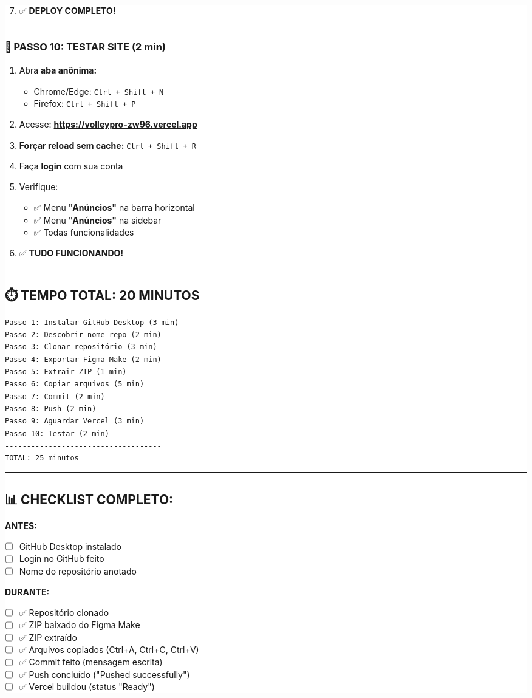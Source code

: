 7. ✅ **DEPLOY COMPLETO!**

---

### 🧪 PASSO 10: TESTAR SITE (2 min)

1. Abra **aba anônima:**
   - Chrome/Edge: `Ctrl + Shift + N`
   - Firefox: `Ctrl + Shift + P`

2. Acesse: **https://volleypro-zw96.vercel.app**

3. **Forçar reload sem cache:** `Ctrl + Shift + R`

4. Faça **login** com sua conta

5. Verifique:
   - ✅ Menu **"Anúncios"** na barra horizontal
   - ✅ Menu **"Anúncios"** na sidebar
   - ✅ Todas funcionalidades

6. ✅ **TUDO FUNCIONANDO!**

---

## ⏱️ TEMPO TOTAL: 20 MINUTOS

```
Passo 1: Instalar GitHub Desktop (3 min)
Passo 2: Descobrir nome repo (2 min)
Passo 3: Clonar repositório (3 min)
Passo 4: Exportar Figma Make (2 min)
Passo 5: Extrair ZIP (1 min)
Passo 6: Copiar arquivos (5 min)
Passo 7: Commit (2 min)
Passo 8: Push (2 min)
Passo 9: Aguardar Vercel (3 min)
Passo 10: Testar (2 min)
------------------------------------
TOTAL: 25 minutos
```

---

## 📊 CHECKLIST COMPLETO:

**ANTES:**
- [ ] GitHub Desktop instalado
- [ ] Login no GitHub feito
- [ ] Nome do repositório anotado

**DURANTE:**
- [ ] ✅ Repositório clonado
- [ ] ✅ ZIP baixado do Figma Make
- [ ] ✅ ZIP extraído
- [ ] ✅ Arquivos copiados (Ctrl+A, Ctrl+C, Ctrl+V)
- [ ] ✅ Commit feito (mensagem escrita)
- [ ] ✅ Push concluído ("Pushed successfully")
- [ ] ✅ Vercel buildou (status "Ready")
